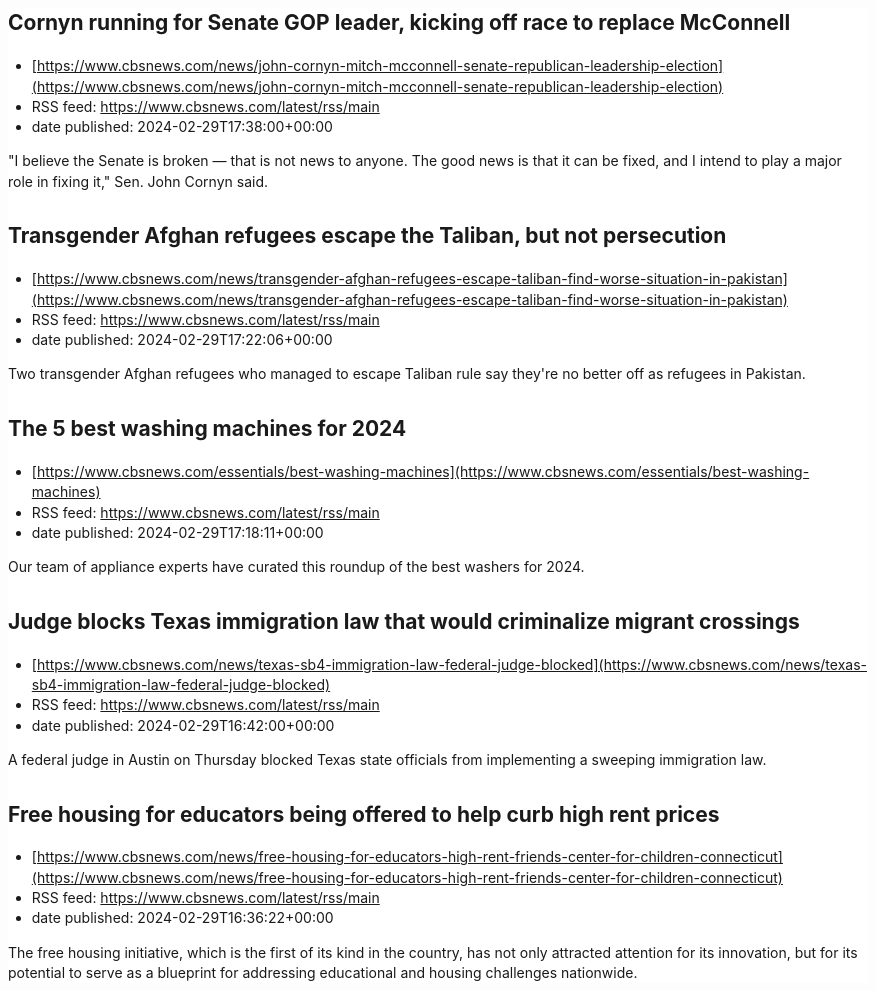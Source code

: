 ## Cornyn running for Senate GOP leader, kicking off race to replace McConnell
 - [https://www.cbsnews.com/news/john-cornyn-mitch-mcconnell-senate-republican-leadership-election](https://www.cbsnews.com/news/john-cornyn-mitch-mcconnell-senate-republican-leadership-election)
 - RSS feed: https://www.cbsnews.com/latest/rss/main
 - date published: 2024-02-29T17:38:00+00:00

"I believe the Senate is broken — that is not news to anyone. The good news is that it can be fixed, and I intend to play a major role in fixing it," Sen. John Cornyn said.

## Transgender Afghan refugees escape the Taliban, but not persecution
 - [https://www.cbsnews.com/news/transgender-afghan-refugees-escape-taliban-find-worse-situation-in-pakistan](https://www.cbsnews.com/news/transgender-afghan-refugees-escape-taliban-find-worse-situation-in-pakistan)
 - RSS feed: https://www.cbsnews.com/latest/rss/main
 - date published: 2024-02-29T17:22:06+00:00

Two transgender Afghan refugees who managed to escape Taliban rule say they're no better off as refugees in Pakistan.

## The 5 best washing machines for 2024
 - [https://www.cbsnews.com/essentials/best-washing-machines](https://www.cbsnews.com/essentials/best-washing-machines)
 - RSS feed: https://www.cbsnews.com/latest/rss/main
 - date published: 2024-02-29T17:18:11+00:00

Our team of appliance experts have curated this roundup of the best washers for 2024.

## Judge blocks Texas immigration law that would criminalize migrant crossings
 - [https://www.cbsnews.com/news/texas-sb4-immigration-law-federal-judge-blocked](https://www.cbsnews.com/news/texas-sb4-immigration-law-federal-judge-blocked)
 - RSS feed: https://www.cbsnews.com/latest/rss/main
 - date published: 2024-02-29T16:42:00+00:00

A federal judge in Austin on Thursday blocked Texas state officials from implementing a sweeping immigration law.

## Free housing for educators being offered to help curb high rent prices
 - [https://www.cbsnews.com/news/free-housing-for-educators-high-rent-friends-center-for-children-connecticut](https://www.cbsnews.com/news/free-housing-for-educators-high-rent-friends-center-for-children-connecticut)
 - RSS feed: https://www.cbsnews.com/latest/rss/main
 - date published: 2024-02-29T16:36:22+00:00

The free housing initiative, which is the first of its kind in the country, has not only attracted attention for its innovation, but for its potential to serve as a blueprint for addressing educational and housing challenges nationwide.
